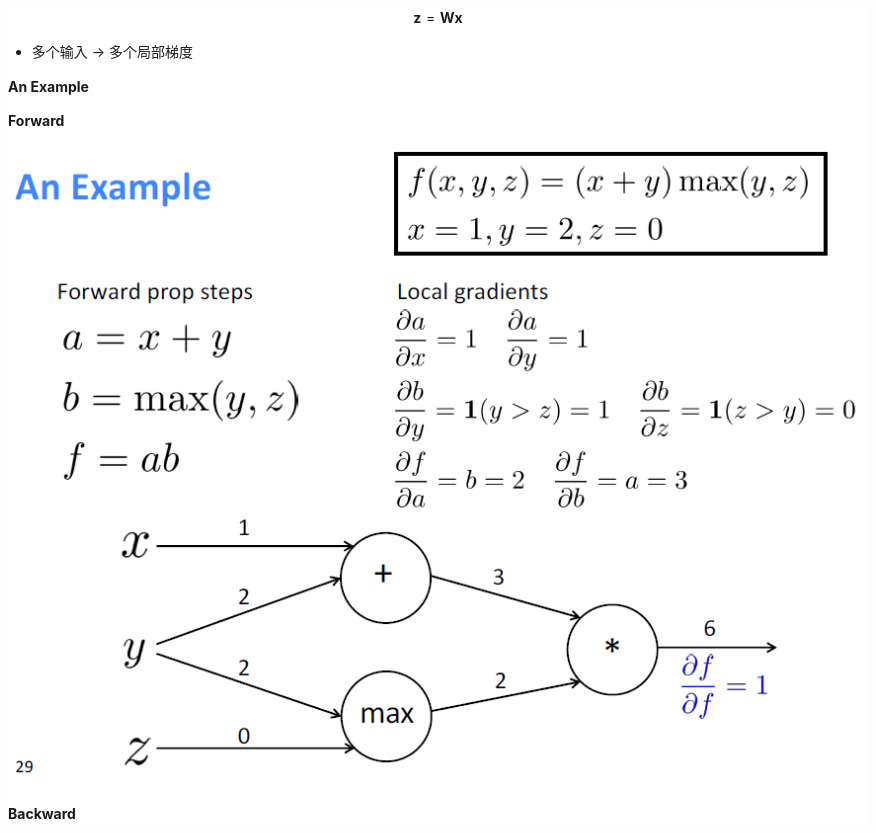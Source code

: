 $$
\textbf{z} = \textbf{W}\textbf{x}
$$

-   多个输入 $\to$ 多个局部梯度

**An Example**

**Forward**

![1560503459662](imgs/1560503459662.png)

**Backward**
